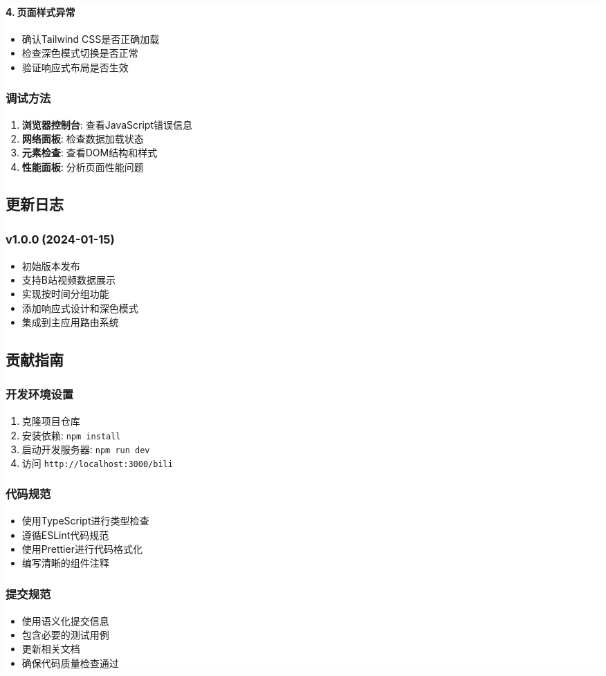 #### 4. 页面样式异常
- 确认Tailwind CSS是否正确加载
- 检查深色模式切换是否正常
- 验证响应式布局是否生效

### 调试方法
1. **浏览器控制台**: 查看JavaScript错误信息
2. **网络面板**: 检查数据加载状态
3. **元素检查**: 查看DOM结构和样式
4. **性能面板**: 分析页面性能问题

## 更新日志

### v1.0.0 (2024-01-15)
- 初始版本发布
- 支持B站视频数据展示
- 实现按时间分组功能
- 添加响应式设计和深色模式
- 集成到主应用路由系统

## 贡献指南

### 开发环境设置
1. 克隆项目仓库
2. 安装依赖: `npm install`
3. 启动开发服务器: `npm run dev`
4. 访问 `http://localhost:3000/bili`

### 代码规范
- 使用TypeScript进行类型检查
- 遵循ESLint代码规范
- 使用Prettier进行代码格式化
- 编写清晰的组件注释

### 提交规范
- 使用语义化提交信息
- 包含必要的测试用例
- 更新相关文档
- 确保代码质量检查通过
